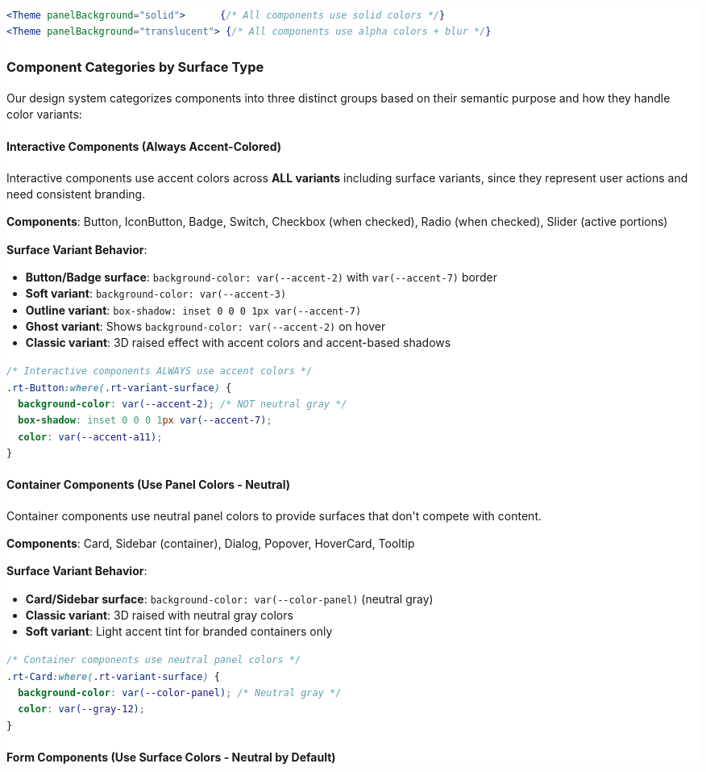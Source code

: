 ```jsx
<Theme panelBackground="solid">      {/* All components use solid colors */}
<Theme panelBackground="translucent"> {/* All components use alpha colors + blur */}
```

### Component Categories by Surface Type

Our design system categorizes components into three distinct groups based on their semantic purpose and how they handle color variants:

#### **Interactive Components** (Always Accent-Colored)

Interactive components use accent colors across **ALL variants** including surface variants, since they represent user actions and need consistent branding.

**Components**: Button, IconButton, Badge, Switch, Checkbox (when checked), Radio (when checked), Slider (active portions)

**Surface Variant Behavior**:

- **Button/Badge surface**: `background-color: var(--accent-2)` with `var(--accent-7)` border
- **Soft variant**: `background-color: var(--accent-3)`
- **Outline variant**: `box-shadow: inset 0 0 0 1px var(--accent-7)`
- **Ghost variant**: Shows `background-color: var(--accent-2)` on hover
- **Classic variant**: 3D raised effect with accent colors and accent-based shadows

```css
/* Interactive components ALWAYS use accent colors */
.rt-Button:where(.rt-variant-surface) {
  background-color: var(--accent-2); /* NOT neutral gray */
  box-shadow: inset 0 0 0 1px var(--accent-7);
  color: var(--accent-a11);
}
```

#### **Container Components** (Use Panel Colors - Neutral)

Container components use neutral panel colors to provide surfaces that don't compete with content.

**Components**: Card, Sidebar (container), Dialog, Popover, HoverCard, Tooltip

**Surface Variant Behavior**:

- **Card/Sidebar surface**: `background-color: var(--color-panel)` (neutral gray)
- **Classic variant**: 3D raised with neutral gray colors
- **Soft variant**: Light accent tint for branded containers only

```css
/* Container components use neutral panel colors */
.rt-Card:where(.rt-variant-surface) {
  background-color: var(--color-panel); /* Neutral gray */
  color: var(--gray-12);
}
```

#### **Form Components** (Use Surface Colors - Neutral by Default)
